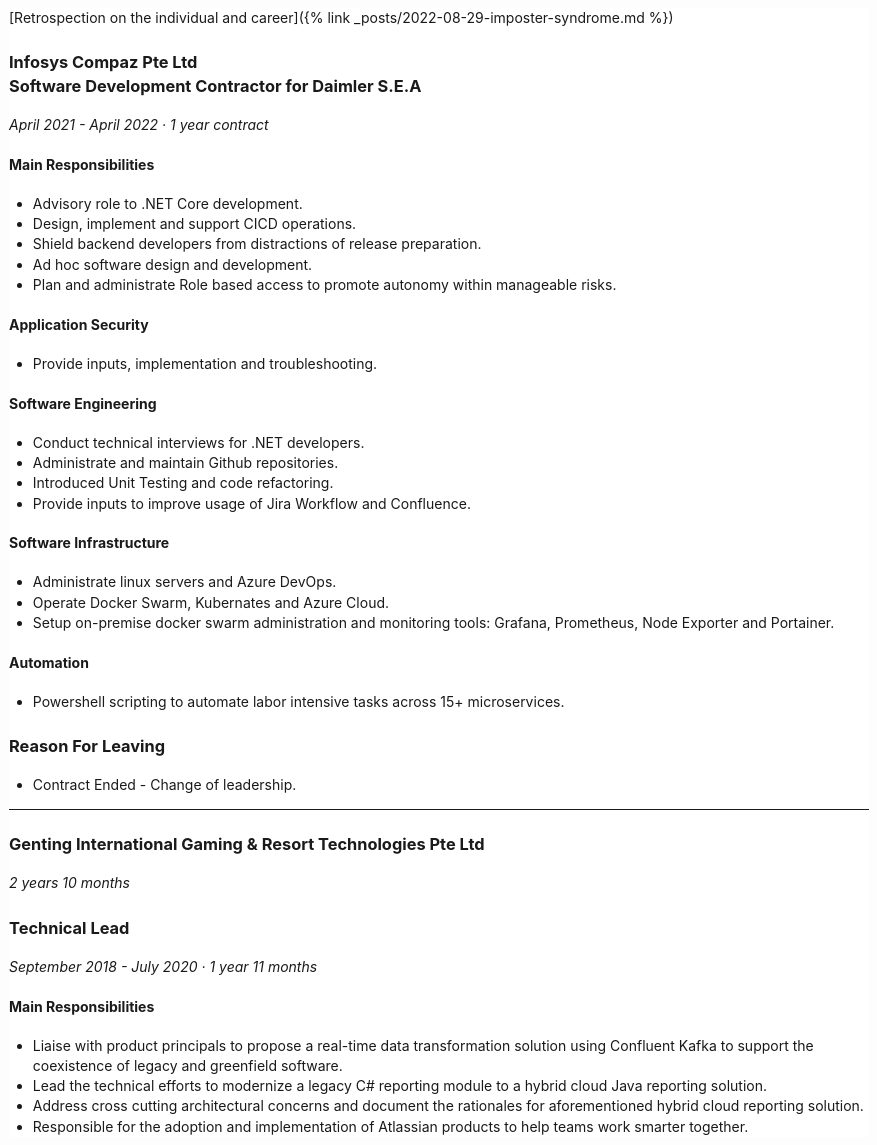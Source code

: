 [Retrospection on the individual and career]({% link _posts/2022-08-29-imposter-syndrome.md %})

### Infosys Compaz Pte Ltd<br>Software Development Contractor for Daimler S.E.A

*April 2021 - April 2022 · 1 year contract*

#### Main Responsibilities
* Advisory role to .NET Core development.
* Design, implement and support CICD operations.
* Shield backend developers from distractions of release preparation.
* Ad hoc software design and development.
* Plan and administrate Role based access to promote autonomy within manageable risks.

#### Application Security
* Provide inputs, implementation and troubleshooting.

#### Software Engineering
* Conduct technical interviews for .NET developers.
* Administrate and maintain Github repositories.
* Introduced Unit Testing and code refactoring.
* Provide inputs to improve usage of Jira Workflow and Confluence.

#### Software Infrastructure
* Administrate linux servers and Azure DevOps.
* Operate Docker Swarm, Kubernates and Azure Cloud.
* Setup on-premise docker swarm administration and monitoring tools: Grafana, Prometheus, Node Exporter and Portainer. 

#### Automation
* Powershell scripting to automate labor intensive tasks across 15+ microservices.

### Reason For Leaving
* Contract Ended - Change of leadership.

___

### Genting International Gaming & Resort Technologies Pte Ltd
*2 years 10 months*

### Technical Lead

*September 2018 - July 2020 · 1 year 11 months* 

#### Main Responsibilities
* Liaise with product principals to propose a real-time data transformation solution using 
Confluent Kafka to support the coexistence of legacy and greenfield software.
* Lead the technical efforts to modernize a legacy C# reporting module to a hybrid cloud Java reporting solution.
* Address cross cutting architectural concerns and document the rationales for aforementioned hybrid cloud reporting solution.
* Responsible for the adoption and implementation of Atlassian products to help teams work smarter together.
